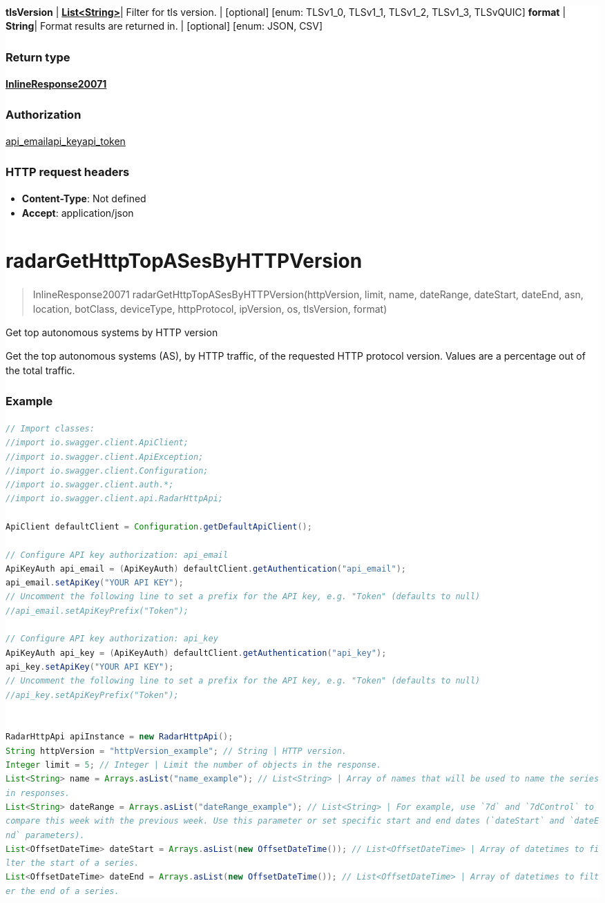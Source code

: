  **tlsVersion** | [**List&lt;String&gt;**](String.md)| Filter for tls version. | [optional] [enum: TLSv1_0, TLSv1_1, TLSv1_2, TLSv1_3, TLSvQUIC]
 **format** | **String**| Format results are returned in. | [optional] [enum: JSON, CSV]

### Return type

[**InlineResponse20071**](InlineResponse20071.md)

### Authorization

[api_email](../README.md#api_email)[api_key](../README.md#api_key)[api_token](../README.md#api_token)

### HTTP request headers

 - **Content-Type**: Not defined
 - **Accept**: application/json

<a name="radarGetHttpTopASesByHTTPVersion"></a>
# **radarGetHttpTopASesByHTTPVersion**
> InlineResponse20071 radarGetHttpTopASesByHTTPVersion(httpVersion, limit, name, dateRange, dateStart, dateEnd, asn, location, botClass, deviceType, httpProtocol, ipVersion, os, tlsVersion, format)

Get top autonomous systems by HTTP version

Get the top autonomous systems (AS), by HTTP traffic, of the requested HTTP protocol version. Values are a percentage out of the total traffic.

### Example
```java
// Import classes:
//import io.swagger.client.ApiClient;
//import io.swagger.client.ApiException;
//import io.swagger.client.Configuration;
//import io.swagger.client.auth.*;
//import io.swagger.client.api.RadarHttpApi;

ApiClient defaultClient = Configuration.getDefaultApiClient();

// Configure API key authorization: api_email
ApiKeyAuth api_email = (ApiKeyAuth) defaultClient.getAuthentication("api_email");
api_email.setApiKey("YOUR API KEY");
// Uncomment the following line to set a prefix for the API key, e.g. "Token" (defaults to null)
//api_email.setApiKeyPrefix("Token");

// Configure API key authorization: api_key
ApiKeyAuth api_key = (ApiKeyAuth) defaultClient.getAuthentication("api_key");
api_key.setApiKey("YOUR API KEY");
// Uncomment the following line to set a prefix for the API key, e.g. "Token" (defaults to null)
//api_key.setApiKeyPrefix("Token");


RadarHttpApi apiInstance = new RadarHttpApi();
String httpVersion = "httpVersion_example"; // String | HTTP version.
Integer limit = 5; // Integer | Limit the number of objects in the response.
List<String> name = Arrays.asList("name_example"); // List<String> | Array of names that will be used to name the series in responses.
List<String> dateRange = Arrays.asList("dateRange_example"); // List<String> | For example, use `7d` and `7dControl` to compare this week with the previous week. Use this parameter or set specific start and end dates (`dateStart` and `dateEnd` parameters).
List<OffsetDateTime> dateStart = Arrays.asList(new OffsetDateTime()); // List<OffsetDateTime> | Array of datetimes to filter the start of a series.
List<OffsetDateTime> dateEnd = Arrays.asList(new OffsetDateTime()); // List<OffsetDateTime> | Array of datetimes to filter the end of a series.
```